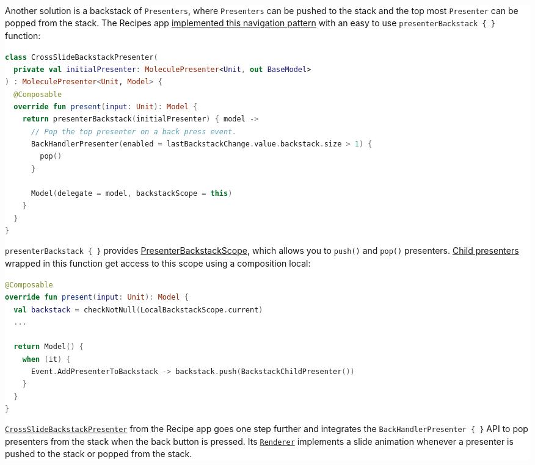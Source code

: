 Another solution is a backstack of `Presenters`, where `Presenters` can be pushed to the stack and the top
most `Presenter` can be popped from the stack. The Recipes app
[implemented this navigation pattern](https://github.com/amzn/app-platform/blob/main/recipes/common/impl/src/commonMain/kotlin/software/amazon/app/platform/recipes/backstack/PresenterBackstackScope.kt)
with an easy to use `presenterBackstack { }` function:

```kotlin
class CrossSlideBackstackPresenter(
  private val initialPresenter: MoleculePresenter<Unit, out BaseModel>
) : MoleculePresenter<Unit, Model> {
  @Composable
  override fun present(input: Unit): Model {
    return presenterBackstack(initialPresenter) { model ->
      // Pop the top presenter on a back press event.
      BackHandlerPresenter(enabled = lastBackstackChange.value.backstack.size > 1) {
        pop()
      }

      Model(delegate = model, backstackScope = this)
    }
  }
}
```

`presenterBackstack { }` provides
[PresenterBackstackScope](https://github.com/amzn/app-platform/blob/main/recipes/common/impl/src/commonMain/kotlin/software/amazon/app/platform/recipes/backstack/PresenterBackstackScope.kt),
which allows you to `push()` and `pop()` presenters.
[Child presenters](https://github.com/amzn/app-platform/blob/main/recipes/common/impl/src/commonMain/kotlin/software/amazon/app/platform/recipes/backstack/presenter/BackstackChildPresenter.kt#L38)
wrapped in this function get access to this scope using a composition local:

```kotlin
@Composable
override fun present(input: Unit): Model {
  val backstack = checkNotNull(LocalBackstackScope.current)
  ...

  return Model() {
    when (it) {
      Event.AddPresenterToBackstack -> backstack.push(BackstackChildPresenter())
    }
  }
}
```

[`CrossSlideBackstackPresenter`](https://github.com/amzn/app-platform/blob/main/recipes/common/impl/src/commonMain/kotlin/software/amazon/app/platform/recipes/backstack/CrossSlideBackstackPresenter.kt)
from the Recipe app goes one step further and integrates the `BackHandlerPresenter { }` API to pop presenters from the
stack when the back button is pressed. Its
[`Renderer`](https://github.com/amzn/app-platform/blob/main/recipes/common/impl/src/commonMain/kotlin/software/amazon/app/platform/recipes/backstack/CrossSlideBackstackRenderer.kt)
implements a slide animation whenever a presenter is pushed to the stack or popped from the stack.
